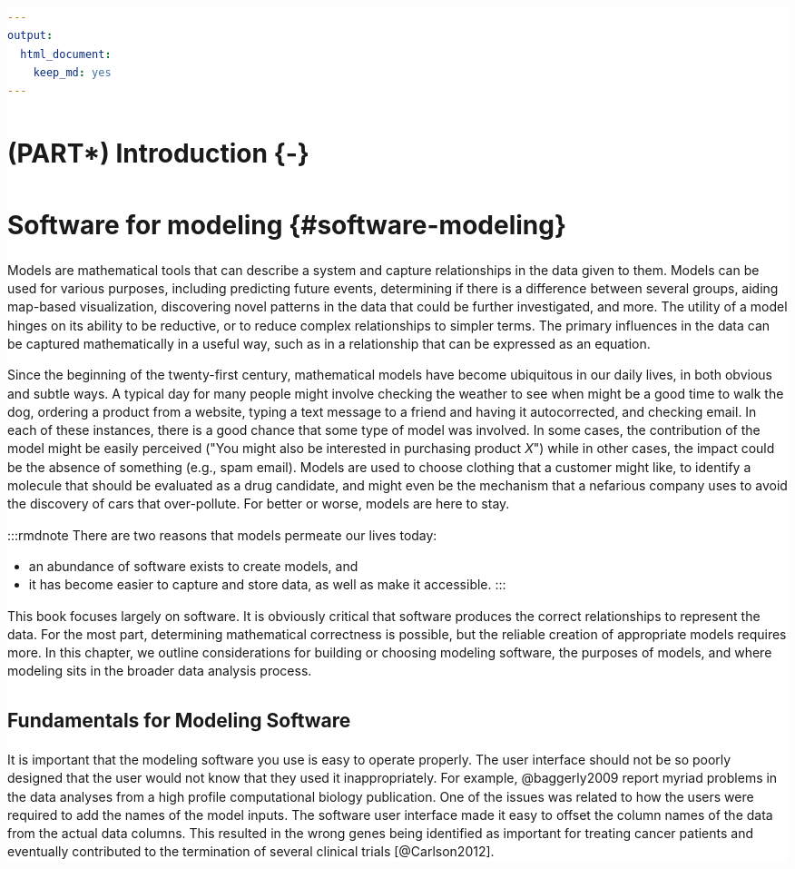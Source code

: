 ```yaml
---
output: 
  html_document: 
    keep_md: yes
---
```

# (PART\*) Introduction {-} 

# Software for modeling {#software-modeling}




Models are mathematical tools that can describe a system and capture relationships in the data given to them. Models can be used for various purposes, including predicting future events, determining if there is a difference between several groups, aiding map-based visualization, discovering novel patterns in the data that could be further investigated, and more. The utility of a model hinges on its ability to be reductive, or to reduce complex relationships to simpler terms. The primary influences in the data can be captured mathematically in a useful way, such as in a relationship that can be expressed as an equation. 

Since the beginning of the twenty-first century, mathematical models have become ubiquitous in our daily lives, in both obvious and subtle ways. A typical day for many people might involve checking the weather to see when might be a good time to walk the dog, ordering a product from a website, typing a text message to a friend and having it autocorrected, and checking email. In each of these instances, there is a good chance that some type of model was involved. In some cases, the contribution of the model might be easily perceived ("You might also be interested in purchasing product _X_") while in other cases, the impact could be the absence of something (e.g., spam email). Models are used to choose clothing that a customer might like, to identify a molecule that should be evaluated as a drug candidate, and might even be the mechanism that a nefarious company uses to avoid the discovery of cars that over-pollute.  For better or worse, models are here to stay.

:::rmdnote
There are two reasons that models permeate our lives today:

 * an abundance of software exists to create models, and 
 * it has become easier to capture and store data, as well as make it accessible. 
:::

This book focuses largely on software. It is obviously critical that software produces the correct relationships to represent the data. For the most part, determining mathematical correctness is possible, but the reliable creation of appropriate models requires more. In this chapter, we outline considerations for building or choosing modeling software, the purposes of models, and where modeling sits in the broader data analysis process.

## Fundamentals for Modeling Software

It is important that the modeling software you use is easy to operate properly. The user interface should not be so poorly designed that the user would not know that they used it inappropriately. For example, @baggerly2009 report myriad problems in the data analyses from a high profile computational biology publication. One of the issues was related to how the users were required to add the names of the model inputs. The software user interface made it easy to offset the column names of the data from the actual data columns. This resulted in the wrong genes being identified as important for treating cancer patients and eventually contributed to the termination of several clinical trials [@Carlson2012]. 
